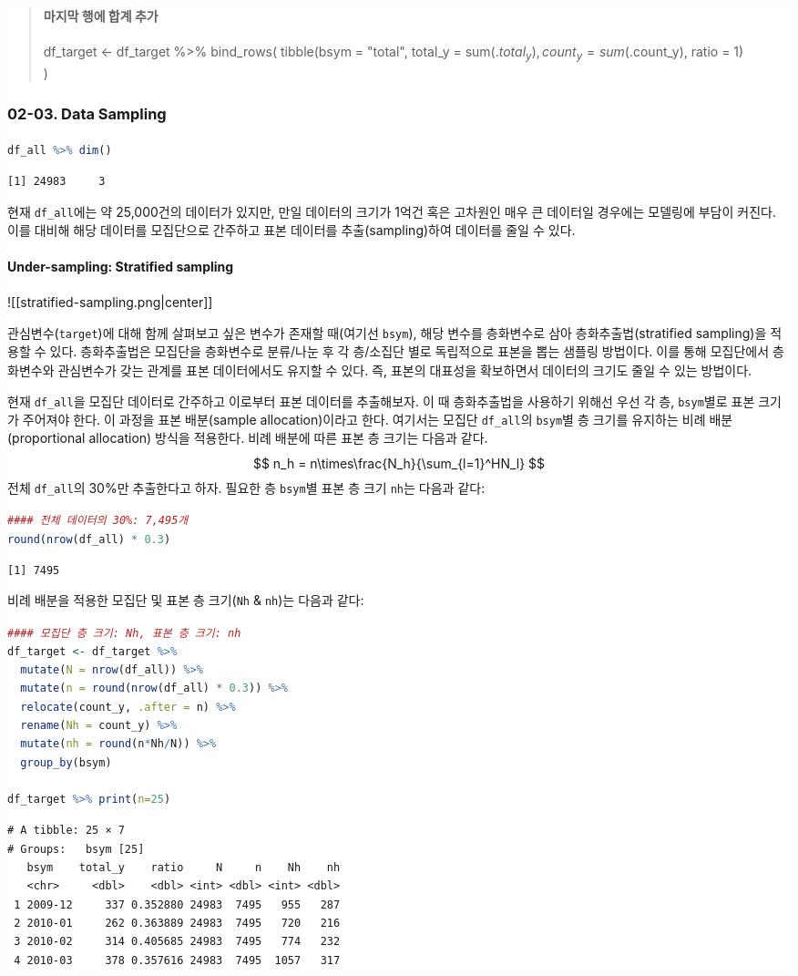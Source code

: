 > #### 마지막 행에 합계 추가
> df_target <- df_target %>% 
>   bind_rows(
>     tibble(bsym = "total",
>            total_y = sum(.$total_y),
>            count_y = sum(.$count_y),
>            ratio = 1)  
>   )
> ```

### 02-03. Data Sampling

```r
df_all %>% dim()
```
```
[1] 24983     3
```

현재 `df_all`에는 약 25,000건의 데이터가 있지만, 만일 데이터의 크기가 1억건 혹은 고차원인 매우 큰 데이터일 경우에는 모델링에 부담이 커진다. 이를 대비해 해당 데이터를 모집단으로 간주하고 표본 데이터를 추출(sampling)하여 데이터를 줄일 수 있다. 

#### Under-sampling: Stratified sampling

![[stratified-sampling.png|center]]

관심변수(`target`)에 대해 함께 살펴보고 싶은 변수가 존재할 때(여기선 `bsym`), 해당 변수를 층화변수로 삼아 층화추출법(stratified sampling)을 적용할 수 있다. 층화추출법은 모집단을 층화변수로 분류/나눈 후 각 층/소집단 별로 독립적으로 표본을 뽑는 샘플링 방법이다. 이를 통해 모집단에서 층화변수와 관심변수가 갖는 관계를 표본 데이터에서도 유지할 수 있다. 즉, 표본의 대표성을 확보하면서 데이터의 크기도 줄일 수 있는 방법이다. 

현재 `df_all`을 모집단 데이터로 간주하고 이로부터 표본 데이터를 추출해보자. 이 때 층화추출법을 사용하기 위해선 우선 각 층, `bsym`별로 표본 크기가 주어져야 한다. 이 과정을 표본 배분(sample allocation)이라고 한다. 여기서는 모집단 `df_all`의 `bsym`별 층 크기를 유지하는 비례 배분(proportional allocation) 방식을 적용한다. 비례 배분에 따른 표본 층 크기는 다음과 같다. 
$$ 
n_h = n\times\frac{N_h}{\sum_{l=1}^HN_l}
$$
전체 `df_all`의 30%만 추출한다고 하자. 필요한 층 `bsym`별 표본 층 크기 `nh`는 다음과 같다: 

```r
#### 전체 데이터의 30%: 7,495개
round(nrow(df_all) * 0.3)
```
```
[1] 7495
```

비례 배분을 적용한 모집단 및 표본 층 크기(`Nh` & `nh`)는 다음과 같다:

```r
#### 모집단 층 크기: Nh, 표본 층 크기: nh
df_target <- df_target %>% 
  mutate(N = nrow(df_all)) %>% 
  mutate(n = round(nrow(df_all) * 0.3)) %>% 
  relocate(count_y, .after = n) %>% 
  rename(Nh = count_y) %>% 
  mutate(nh = round(n*Nh/N)) %>% 
  group_by(bsym)

df_target %>% print(n=25)
```
```
# A tibble: 25 × 7
# Groups:   bsym [25]
   bsym    total_y    ratio     N     n    Nh    nh
   <chr>     <dbl>    <dbl> <int> <dbl> <int> <dbl>
 1 2009-12     337 0.352880 24983  7495   955   287
 2 2010-01     262 0.363889 24983  7495   720   216
 3 2010-02     314 0.405685 24983  7495   774   232
 4 2010-03     378 0.357616 24983  7495  1057   317
```